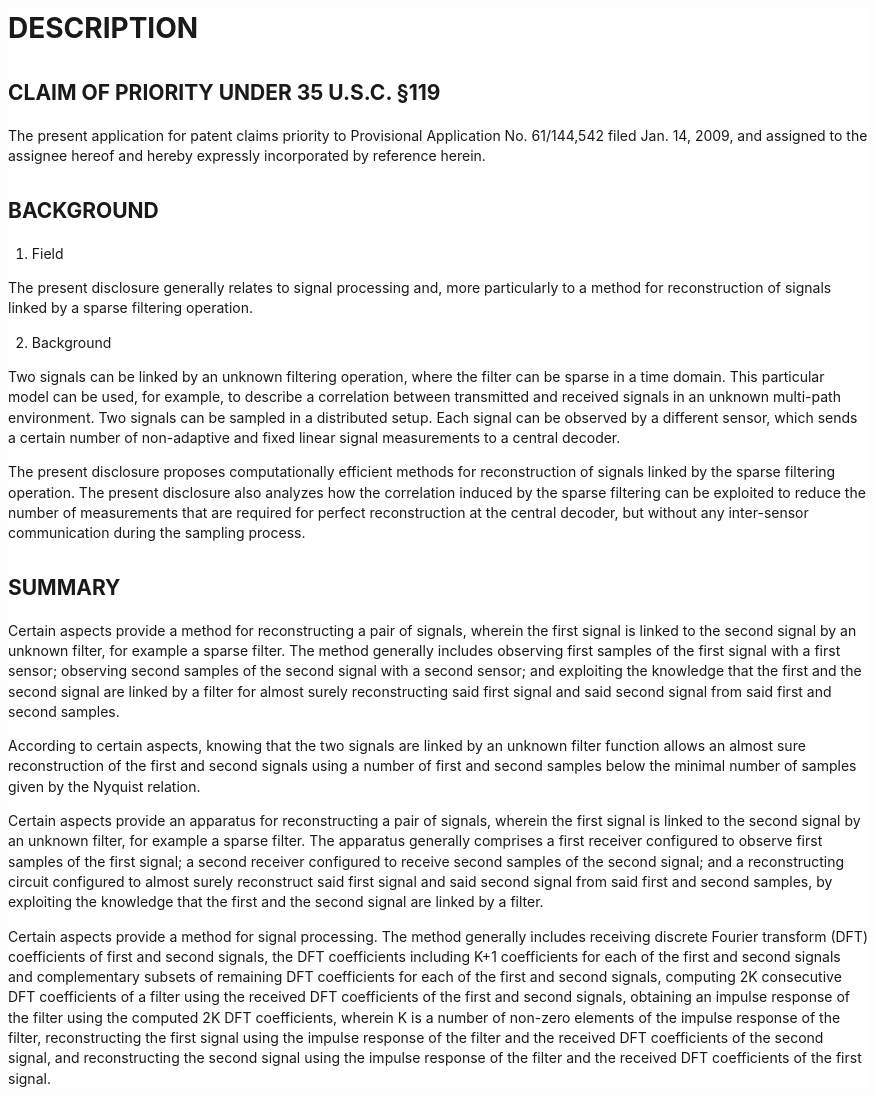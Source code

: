 # DESCRIPTION

## CLAIM OF PRIORITY UNDER 35 U.S.C. §119

The present application for patent claims priority to Provisional Application No. 61/144,542 filed Jan. 14, 2009, and assigned to the assignee hereof and hereby expressly incorporated by reference herein.

## BACKGROUND

1. Field

The present disclosure generally relates to signal processing and, more particularly to a method for reconstruction of signals linked by a sparse filtering operation.

2. Background

Two signals can be linked by an unknown filtering operation, where the filter can be sparse in a time domain. This particular model can be used, for example, to describe a correlation between transmitted and received signals in an unknown multi-path environment. Two signals can be sampled in a distributed setup. Each signal can be observed by a different sensor, which sends a certain number of non-adaptive and fixed linear signal measurements to a central decoder.

The present disclosure proposes computationally efficient methods for reconstruction of signals linked by the sparse filtering operation. The present disclosure also analyzes how the correlation induced by the sparse filtering can be exploited to reduce the number of measurements that are required for perfect reconstruction at the central decoder, but without any inter-sensor communication during the sampling process.

## SUMMARY

Certain aspects provide a method for reconstructing a pair of signals, wherein the first signal is linked to the second signal by an unknown filter, for example a sparse filter. The method generally includes observing first samples of the first signal with a first sensor; observing second samples of the second signal with a second sensor; and exploiting the knowledge that the first and the second signal are linked by a filter for almost surely reconstructing said first signal and said second signal from said first and second samples.

According to certain aspects, knowing that the two signals are linked by an unknown filter function allows an almost sure reconstruction of the first and second signals using a number of first and second samples below the minimal number of samples given by the Nyquist relation.

Certain aspects provide an apparatus for reconstructing a pair of signals, wherein the first signal is linked to the second signal by an unknown filter, for example a sparse filter. The apparatus generally comprises a first receiver configured to observe first samples of the first signal; a second receiver configured to receive second samples of the second signal; and a reconstructing circuit configured to almost surely reconstruct said first signal and said second signal from said first and second samples, by exploiting the knowledge that the first and the second signal are linked by a filter.

Certain aspects provide a method for signal processing. The method generally includes receiving discrete Fourier transform (DFT) coefficients of first and second signals, the DFT coefficients including K+1 coefficients for each of the first and second signals and complementary subsets of remaining DFT coefficients for each of the first and second signals, computing 2K consecutive DFT coefficients of a filter using the received DFT coefficients of the first and second signals, obtaining an impulse response of the filter using the computed 2K DFT coefficients, wherein K is a number of non-zero elements of the impulse response of the filter, reconstructing the first signal using the impulse response of the filter and the received DFT coefficients of the second signal, and reconstructing the second signal using the impulse response of the filter and the received DFT coefficients of the first signal.
